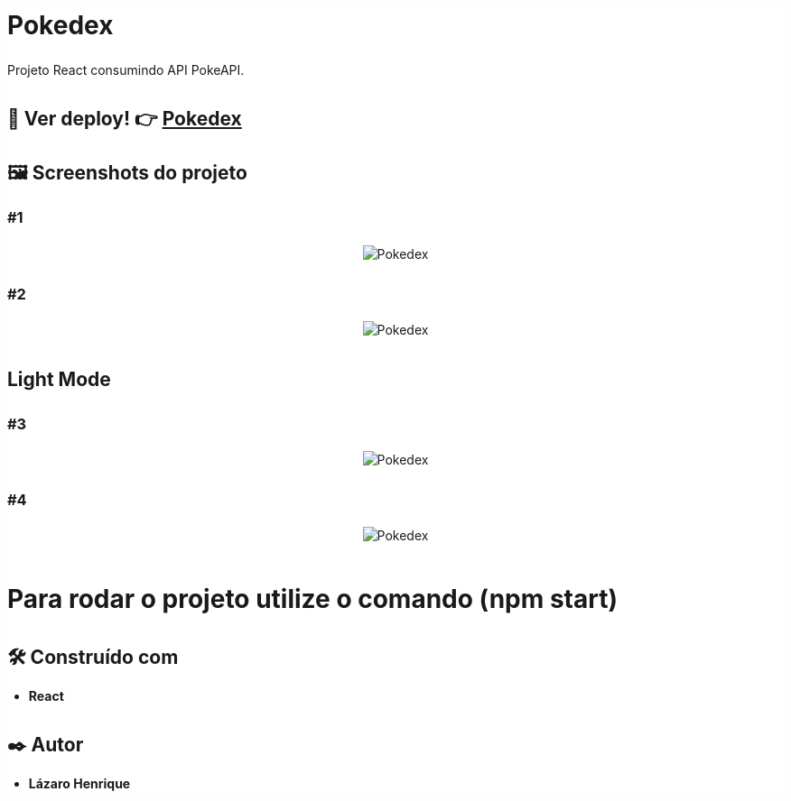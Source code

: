 # Pokedex
 
Projeto React consumindo API PokeAPI.  

## 👀 Ver deploy! 👉 <a href="https://pokedex-react-peach.vercel.app/">Pokedex</a>

## 🖼 Screenshots do projeto

### #1
<p align="center">
  <img align="center" src="https://user-images.githubusercontent.com/78514404/235216678-5edf3fb4-6941-4b0f-baf8-855188f92d33.PNG" alt="Pokedex" width="800"/>
</p>

### #2
<p align="center">
  <img align="center" src="https://user-images.githubusercontent.com/78514404/235216873-501565d6-a0ef-439b-afd1-aae510b5bd39.PNG" alt="Pokedex" width="800"/>
</p>

## Light Mode

### #3
<p align="center">
  <img align="center" src="https://user-images.githubusercontent.com/78514404/235217057-42a48db1-cd0d-40e8-98c6-804f7735aa27.PNG" alt="Pokedex" width="800"/>
</p>

### #4
<p align="center">
  <img align="center" src="https://user-images.githubusercontent.com/78514404/235217175-07c0039d-7150-489e-ab50-0397c8dde1f8.PNG" alt="Pokedex" width="800"/>
</p>

# Para rodar o projeto utilize o comando (**npm start**) 

## 🛠️ Construído com

* **React**

## ✒️ Autor

* **Lázaro Henrique**  
